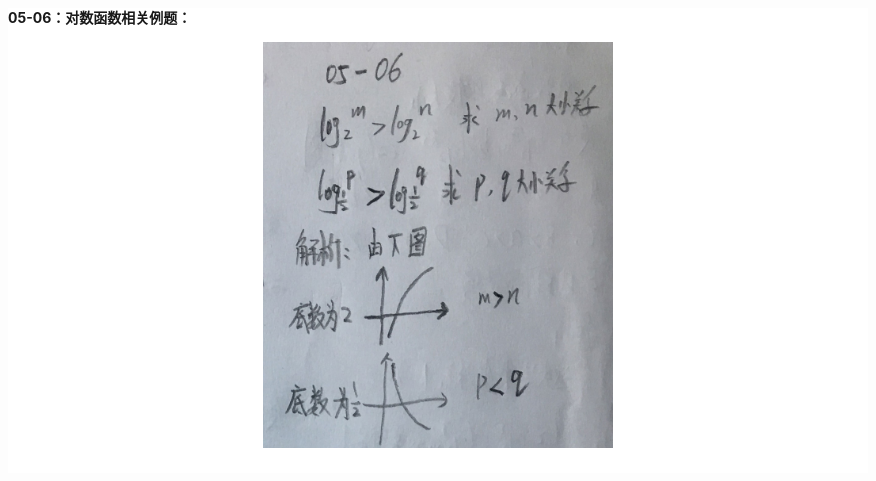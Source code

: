 __05-06：对数函数相关例题：__<br>
<div align=center>
  <img width="350" src="../pics/05-06.jpg"/>
</div>
<br>
